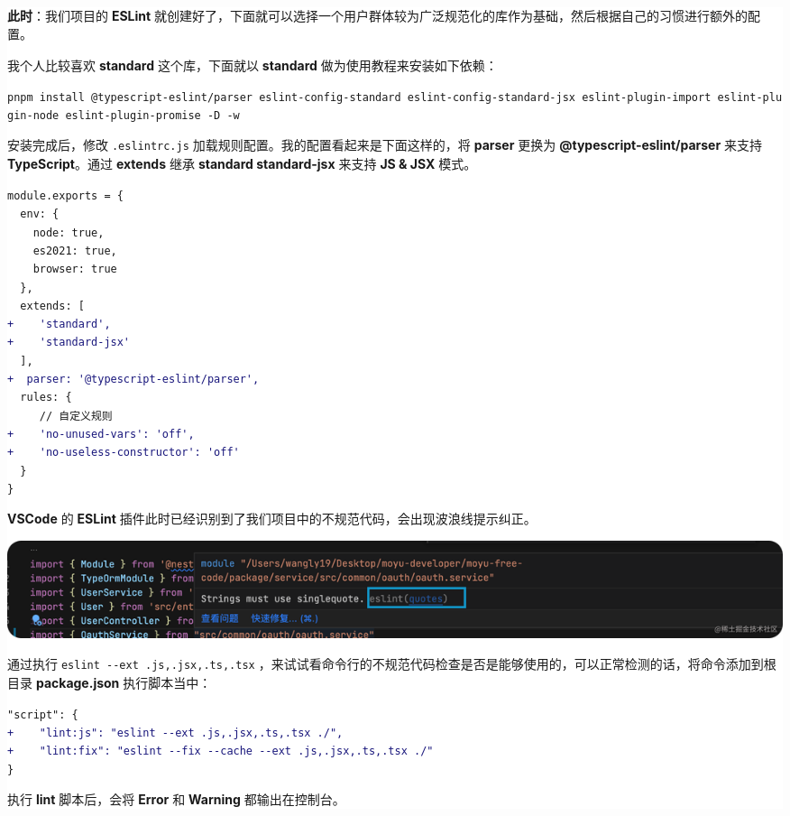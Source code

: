 **此时**：我们项目的 **ESLint** 就创建好了，下面就可以选择一个用户群体较为广泛规范化的库作为基础，然后根据自己的习惯进行额外的配置。

我个人比较喜欢 **standard** 这个库，下面就以 **standard** 做为使用教程来安装如下依赖：

```shell
pnpm install @typescript-eslint/parser eslint-config-standard eslint-config-standard-jsx eslint-plugin-import eslint-plugin-node eslint-plugin-promise -D -w
```

安装完成后，修改 `.eslintrc.js` 加载规则配置。我的配置看起来是下面这样的，将 **parser** 更换为 **@typescript-eslint/parser** 来支持 **TypeScript**。通过 **extends** 继承 **standard standard-jsx** 来支持 **JS & JSX** 模式。

```diff
module.exports = {
  env: {
    node: true,
    es2021: true,
    browser: true
  },
  extends: [
+    'standard',
+    'standard-jsx'
  ],
+  parser: '@typescript-eslint/parser',
  rules: {
     // 自定义规则
+    'no-unused-vars': 'off',
+    'no-useless-constructor': 'off'
  }
}
```

**VSCode** 的 **ESLint** 插件此时已经识别到了我们项目中的不规范代码，会出现波浪线提示纠正。

![](./images/0a6d18e600e44cd58fded3f26a41b0f2~tplv-k3u1fbpfcp-zoom-1.image.png)

通过执行 `eslint --ext .js,.jsx,.ts,.tsx` ，来试试看命令行的不规范代码检查是否是能够使用的，可以正常检测的话，将命令添加到根目录 **package.json** 执行脚本当中：

```diff
"script": {
+    "lint:js": "eslint --ext .js,.jsx,.ts,.tsx ./",
+    "lint:fix": "eslint --fix --cache --ext .js,.jsx,.ts,.tsx ./"
}
```

执行 **lint** 脚本后，会将 **Error** 和 **Warning** 都输出在控制台。
